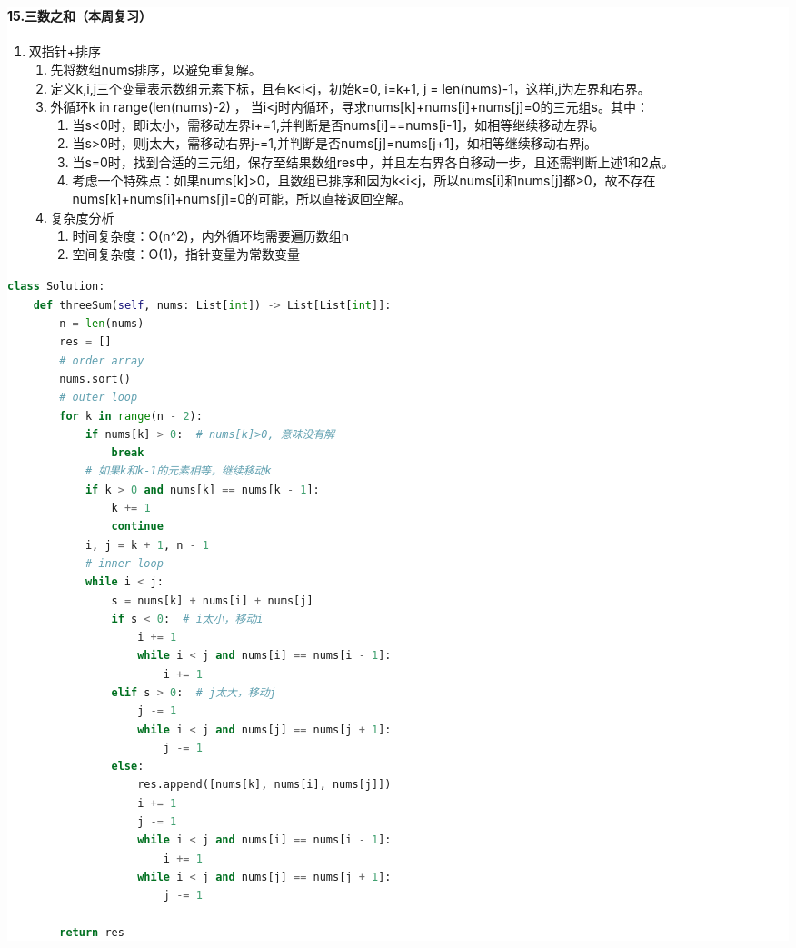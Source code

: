 #### 15.三数之和（本周复习）
1. 双指针+排序
	1. 先将数组nums排序，以避免重复解。
	2. 定义k,i,j三个变量表示数组元素下标，且有k\<i\<j，初始k=0, i=k+1, j = len(nums)-1，这样i,j为左界和右界。
	3. 外循环k in range(len(nums)-2) ， 当i\<j时内循环，寻求nums[k]+nums[i]+nums[j]=0的三元组s。其中：
		1. 当s\<0时，即i太小，需移动左界i+=1,并判断是否nums[i]==nums[i-1]，如相等继续移动左界i。
		2. 当s\>0时，则j太大，需移动右界j-=1,并判断是否nums[j]=nums[j+1]，如相等继续移动右界j。
		3. 当s=0时，找到合适的三元组，保存至结果数组res中，并且左右界各自移动一步，且还需判断上述1和2点。
		4. 考虑一个特殊点：如果nums[k]\>0，且数组已排序和因为k\<i\<j，所以nums[i]和nums[j]都\>0，故不存在nums[k]+nums[i]+nums[j]=0的可能，所以直接返回空解。
	4. 复杂度分析
		1. 时间复杂度：O(n^2)，内外循环均需要遍历数组n
		2. 空间复杂度：O(1)，指针变量为常数变量
```python
class Solution:
    def threeSum(self, nums: List[int]) -> List[List[int]]:
        n = len(nums)
        res = []
        # order array
        nums.sort()
        # outer loop
        for k in range(n - 2):
            if nums[k] > 0:  # nums[k]>0, 意味没有解
                break
            # 如果k和k-1的元素相等，继续移动k
            if k > 0 and nums[k] == nums[k - 1]:
                k += 1
                continue
            i, j = k + 1, n - 1
            # inner loop
            while i < j:
                s = nums[k] + nums[i] + nums[j]
                if s < 0:  # i太小，移动i
                    i += 1
                    while i < j and nums[i] == nums[i - 1]:
                        i += 1
                elif s > 0:  # j太大，移动j
                    j -= 1
                    while i < j and nums[j] == nums[j + 1]:
                        j -= 1
                else:
                    res.append([nums[k], nums[i], nums[j]])
                    i += 1
                    j -= 1
                    while i < j and nums[i] == nums[i - 1]:
                        i += 1
                    while i < j and nums[j] == nums[j + 1]:
                        j -= 1
        
        return res
```


[19]:	+
[42]:	%5C